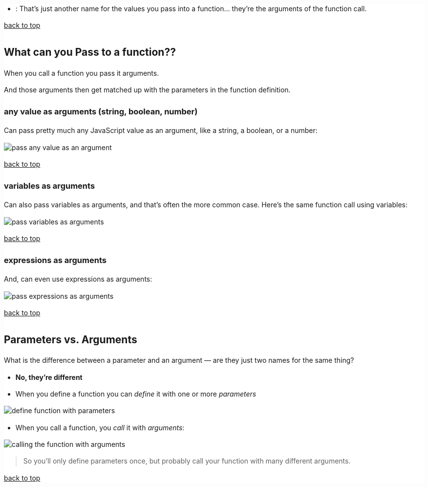 - : That’s just another name for the values you pass into a function… they’re the arguments of the function call.

[back to top](#functions)

## What can you Pass to a function??

When you call a function you pass it arguments.

And those arguments then get matched up with the parameters in the function definition.

### any value as arguments (string, boolean, number)

Can pass pretty much any JavaScript value as an argument, like a string, a boolean, or a number:

![pass any value as an argument](codesnap-functions\pass-any-value.png)

[back to top](#functions)

### variables as arguments

Can also pass variables as arguments, and that’s often the more common case. Here’s the same function call using variables:

![pass variables as arguments](codesnap-functions\pass-variables.png)

[back to top](#functions)

### expressions as arguments

And, can even use expressions as arguments:

![pass expressions as arguments](codesnap-functions\pass-expression.png)

[back to top](#functions)

## Parameters vs. Arguments

What is the difference between a parameter and an argument — are they just two names for the same thing?

- **No, they’re different**

- When you define a function you can _define_ it with one or more _parameters_

![define function with parameters](codesnap-functions\parameters.png)

- When you call a function, you _call_ it with _arguments_:

![calling the function with arguments](codesnap-functions\arguments.png)

> So you’ll only define parameters once, but probably call your function with many different arguments.

[back to top](#functions)
